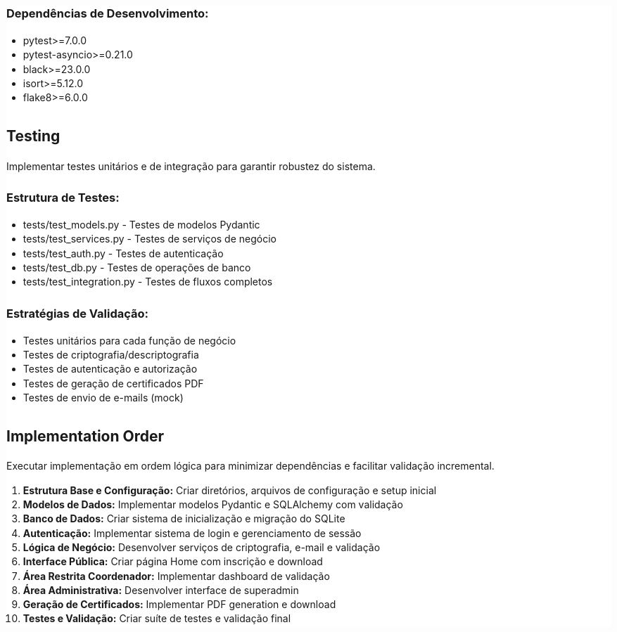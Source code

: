 ### Dependências de Desenvolvimento:
- pytest>=7.0.0
- pytest-asyncio>=0.21.0
- black>=23.0.0
- isort>=5.12.0
- flake8>=6.0.0

## Testing
Implementar testes unitários e de integração para garantir robustez do sistema.

### Estrutura de Testes:
- tests/test_models.py - Testes de modelos Pydantic
- tests/test_services.py - Testes de serviços de negócio
- tests/test_auth.py - Testes de autenticação
- tests/test_db.py - Testes de operações de banco
- tests/test_integration.py - Testes de fluxos completos

### Estratégias de Validação:
- Testes unitários para cada função de negócio
- Testes de criptografia/descriptografia
- Testes de autenticação e autorização
- Testes de geração de certificados PDF
- Testes de envio de e-mails (mock)

## Implementation Order
Executar implementação em ordem lógica para minimizar dependências e facilitar validação incremental.

1. **Estrutura Base e Configuração:** Criar diretórios, arquivos de configuração e setup inicial
2. **Modelos de Dados:** Implementar modelos Pydantic e SQLAlchemy com validação
3. **Banco de Dados:** Criar sistema de inicialização e migração do SQLite
4. **Autenticação:** Implementar sistema de login e gerenciamento de sessão
5. **Lógica de Negócio:** Desenvolver serviços de criptografia, e-mail e validação
6. **Interface Pública:** Criar página Home com inscrição e download
7. **Área Restrita Coordenador:** Implementar dashboard de validação
8. **Área Administrativa:** Desenvolver interface de superadmin
9. **Geração de Certificados:** Implementar PDF generation e download
10. **Testes e Validação:** Criar suíte de testes e validação final
